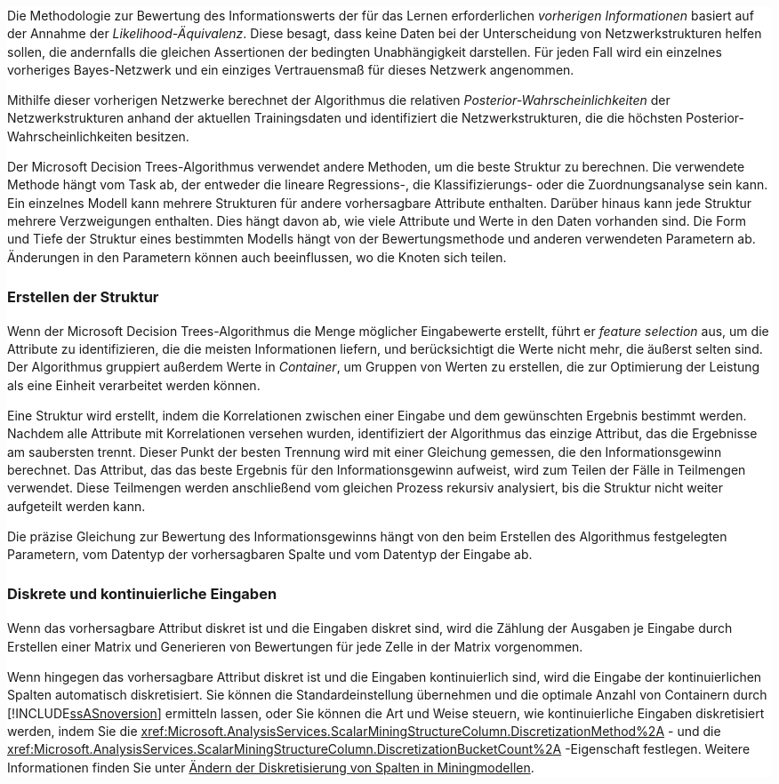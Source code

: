  Die Methodologie zur Bewertung des Informationswerts der für das Lernen erforderlichen *vorherigen Informationen* basiert auf der Annahme der *Likelihood-Äquivalenz*. Diese besagt, dass keine Daten bei der Unterscheidung von Netzwerkstrukturen helfen sollen, die andernfalls die gleichen Assertionen der bedingten Unabhängigkeit darstellen. Für jeden Fall wird ein einzelnes vorheriges Bayes-Netzwerk und ein einziges Vertrauensmaß für dieses Netzwerk angenommen.  
  
 Mithilfe dieser vorherigen Netzwerke berechnet der Algorithmus die relativen *Posterior-Wahrscheinlichkeiten* der Netzwerkstrukturen anhand der aktuellen Trainingsdaten und identifiziert die Netzwerkstrukturen, die die höchsten Posterior-Wahrscheinlichkeiten besitzen.  
  
 Der Microsoft Decision Trees-Algorithmus verwendet andere Methoden, um die beste Struktur zu berechnen. Die verwendete Methode hängt vom Task ab, der entweder die lineare Regressions-, die Klassifizierungs- oder die Zuordnungsanalyse sein kann. Ein einzelnes Modell kann mehrere Strukturen für andere vorhersagbare Attribute enthalten. Darüber hinaus kann jede Struktur mehrere Verzweigungen enthalten. Dies hängt davon ab, wie viele Attribute und Werte in den Daten vorhanden sind. Die Form und Tiefe der Struktur eines bestimmten Modells hängt von der Bewertungsmethode und anderen verwendeten Parametern ab. Änderungen in den Parametern können auch beeinflussen, wo die Knoten sich teilen.  
  
### <a name="building-the-tree"></a>Erstellen der Struktur  
 Wenn der Microsoft Decision Trees-Algorithmus die Menge möglicher Eingabewerte erstellt, führt er *feature selection* aus, um die Attribute zu identifizieren, die die meisten Informationen liefern, und berücksichtigt die Werte nicht mehr, die äußerst selten sind. Der Algorithmus gruppiert außerdem Werte in *Container*, um Gruppen von Werten zu erstellen, die zur Optimierung der Leistung als eine Einheit verarbeitet werden können.  
  
 Eine Struktur wird erstellt, indem die Korrelationen zwischen einer Eingabe und dem gewünschten Ergebnis bestimmt werden. Nachdem alle Attribute mit Korrelationen versehen wurden, identifiziert der Algorithmus das einzige Attribut, das die Ergebnisse am saubersten trennt. Dieser Punkt der besten Trennung wird mit einer Gleichung gemessen, die den Informationsgewinn berechnet. Das Attribut, das das beste Ergebnis für den Informationsgewinn aufweist, wird zum Teilen der Fälle in Teilmengen verwendet. Diese Teilmengen werden anschließend vom gleichen Prozess rekursiv analysiert, bis die Struktur nicht weiter aufgeteilt werden kann.  
  
 Die präzise Gleichung zur Bewertung des Informationsgewinns hängt von den beim Erstellen des Algorithmus festgelegten Parametern, vom Datentyp der vorhersagbaren Spalte und vom Datentyp der Eingabe ab.  
  
### <a name="discrete-and-continuous-inputs"></a>Diskrete und kontinuierliche Eingaben  
 Wenn das vorhersagbare Attribut diskret ist und die Eingaben diskret sind, wird die Zählung der Ausgaben je Eingabe durch Erstellen einer Matrix und Generieren von Bewertungen für jede Zelle in der Matrix vorgenommen.  
  
 Wenn hingegen das vorhersagbare Attribut diskret ist und die Eingaben kontinuierlich sind, wird die Eingabe der kontinuierlichen Spalten automatisch diskretisiert. Sie können die Standardeinstellung übernehmen und die optimale Anzahl von Containern durch [!INCLUDE[ssASnoversion](../../includes/ssasnoversion-md.md)] ermitteln lassen, oder Sie können die Art und Weise steuern, wie kontinuierliche Eingaben diskretisiert werden, indem Sie die <xref:Microsoft.AnalysisServices.ScalarMiningStructureColumn.DiscretizationMethod%2A> - und die <xref:Microsoft.AnalysisServices.ScalarMiningStructureColumn.DiscretizationBucketCount%2A> -Eigenschaft festlegen. Weitere Informationen finden Sie unter [Ändern der Diskretisierung von Spalten in Miningmodellen](change-the-discretization-of-a-column-in-a-mining-model.md).  
  